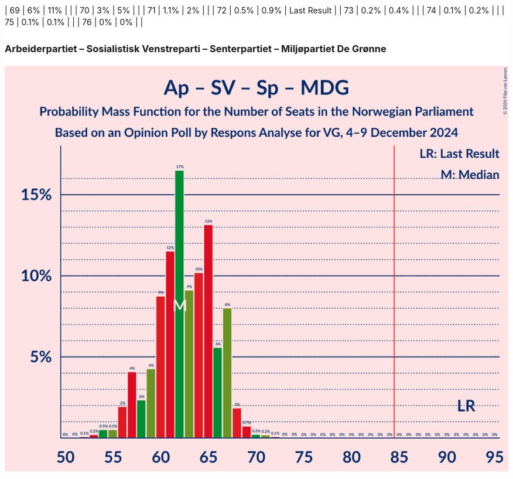 | 69 | 6% | 11% |  |
| 70 | 3% | 5% |  |
| 71 | 1.1% | 2% |  |
| 72 | 0.5% | 0.9% | Last Result |
| 73 | 0.2% | 0.4% |  |
| 74 | 0.1% | 0.2% |  |
| 75 | 0.1% | 0.1% |  |
| 76 | 0% | 0% |  |

### Arbeiderpartiet – Sosialistisk Venstreparti – Senterpartiet – Miljøpartiet De Grønne

![Graph with seats probability mass function not yet produced](2024-12-09-ResponsAnalyse-coalitions-seats-pmf-ap–sv–sp–mdg.png "Seats Probability Mass Function")
